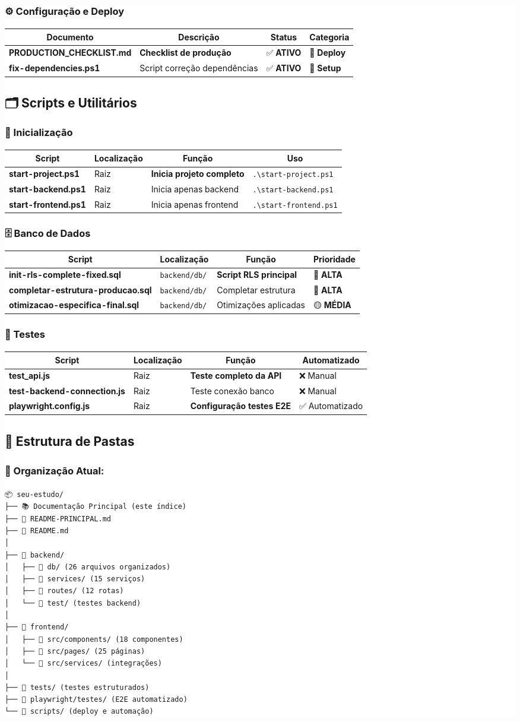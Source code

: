 ### **⚙️ Configuração e Deploy**
| Documento | Descrição | Status | Categoria |
|-----------|-----------|---------|-----------|
| **PRODUCTION_CHECKLIST.md** | **Checklist de produção** | ✅ **ATIVO** | 🚀 **Deploy** |
| **fix-dependencies.ps1** | Script correção dependências | ✅ **ATIVO** | 🔧 **Setup** |

## 🗂️ Scripts e Utilitários

### **🚀 Inicialização**
| Script | Localização | Função | Uso |
|--------|-------------|--------|-----|
| **start-project.ps1** | Raiz | **Inicia projeto completo** | `.\start-project.ps1` |
| **start-backend.ps1** | Raiz | Inicia apenas backend | `.\start-backend.ps1` |
| **start-frontend.ps1** | Raiz | Inicia apenas frontend | `.\start-frontend.ps1` |

### **🗄️ Banco de Dados**
| Script | Localização | Função | Prioridade |
|--------|-------------|--------|------------|
| **init-rls-complete-fixed.sql** | `backend/db/` | **Script RLS principal** | 🔴 **ALTA** |
| **completar-estrutura-producao.sql** | `backend/db/` | Completar estrutura | 🔴 **ALTA** |
| **otimizacao-especifica-final.sql** | `backend/db/` | Otimizações aplicadas | 🟡 **MÉDIA** |

### **🧪 Testes**
| Script | Localização | Função | Automatizado |
|--------|-------------|--------|-------------|
| **test_api.js** | Raiz | **Teste completo da API** | ❌ Manual |
| **test-backend-connection.js** | Raiz | Teste conexão banco | ❌ Manual |
| **playwright.config.js** | Raiz | **Configuração testes E2E** | ✅ Automatizado |

## 📁 Estrutura de Pastas

### **📂 Organização Atual:**
```
📦 seu-estudo/
├── 📚 Documentação Principal (este índice)
├── 📄 README-PRINCIPAL.md
├── 📄 README.md
│
├── 📁 backend/
│   ├── 📁 db/ (26 arquivos organizados)
│   ├── 📁 services/ (15 serviços)
│   ├── 📁 routes/ (12 rotas)
│   └── 📁 test/ (testes backend)
│
├── 📁 frontend/
│   ├── 📁 src/components/ (18 componentes)
│   ├── 📁 src/pages/ (25 páginas)
│   └── 📁 src/services/ (integrações)
│
├── 📁 tests/ (testes estruturados)
├── 📁 playwright/testes/ (E2E automatizado)
└── 📁 scripts/ (deploy e automação)
```
